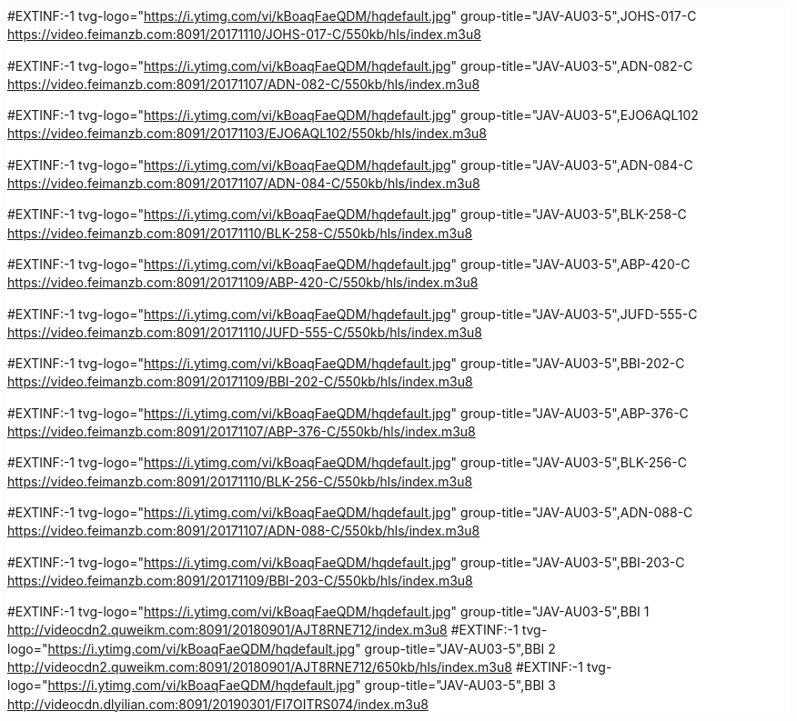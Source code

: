 #EXTINF:-1 tvg-logo="https://i.ytimg.com/vi/kBoaqFaeQDM/hqdefault.jpg" group-title="JAV-AU03-5",JOHS-017-C
https://video.feimanzb.com:8091/20171110/JOHS-017-C/550kb/hls/index.m3u8
 
#EXTINF:-1 tvg-logo="https://i.ytimg.com/vi/kBoaqFaeQDM/hqdefault.jpg" group-title="JAV-AU03-5",ADN-082-C
https://video.feimanzb.com:8091/20171107/ADN-082-C/550kb/hls/index.m3u8
 
#EXTINF:-1 tvg-logo="https://i.ytimg.com/vi/kBoaqFaeQDM/hqdefault.jpg" group-title="JAV-AU03-5",EJO6AQL102
https://video.feimanzb.com:8091/20171103/EJO6AQL102/550kb/hls/index.m3u8
 
#EXTINF:-1 tvg-logo="https://i.ytimg.com/vi/kBoaqFaeQDM/hqdefault.jpg" group-title="JAV-AU03-5",ADN-084-C
https://video.feimanzb.com:8091/20171107/ADN-084-C/550kb/hls/index.m3u8
 
#EXTINF:-1 tvg-logo="https://i.ytimg.com/vi/kBoaqFaeQDM/hqdefault.jpg" group-title="JAV-AU03-5",BLK-258-C
https://video.feimanzb.com:8091/20171110/BLK-258-C/550kb/hls/index.m3u8
 
#EXTINF:-1 tvg-logo="https://i.ytimg.com/vi/kBoaqFaeQDM/hqdefault.jpg" group-title="JAV-AU03-5",ABP-420-C
https://video.feimanzb.com:8091/20171109/ABP-420-C/550kb/hls/index.m3u8
 
#EXTINF:-1 tvg-logo="https://i.ytimg.com/vi/kBoaqFaeQDM/hqdefault.jpg" group-title="JAV-AU03-5",JUFD-555-C
https://video.feimanzb.com:8091/20171110/JUFD-555-C/550kb/hls/index.m3u8
 
#EXTINF:-1 tvg-logo="https://i.ytimg.com/vi/kBoaqFaeQDM/hqdefault.jpg" group-title="JAV-AU03-5",BBI-202-C
https://video.feimanzb.com:8091/20171109/BBI-202-C/550kb/hls/index.m3u8
 
#EXTINF:-1 tvg-logo="https://i.ytimg.com/vi/kBoaqFaeQDM/hqdefault.jpg" group-title="JAV-AU03-5",ABP-376-C
https://video.feimanzb.com:8091/20171107/ABP-376-C/550kb/hls/index.m3u8
 
#EXTINF:-1 tvg-logo="https://i.ytimg.com/vi/kBoaqFaeQDM/hqdefault.jpg" group-title="JAV-AU03-5",BLK-256-C
https://video.feimanzb.com:8091/20171110/BLK-256-C/550kb/hls/index.m3u8
 
#EXTINF:-1 tvg-logo="https://i.ytimg.com/vi/kBoaqFaeQDM/hqdefault.jpg" group-title="JAV-AU03-5",ADN-088-C
https://video.feimanzb.com:8091/20171107/ADN-088-C/550kb/hls/index.m3u8
 
#EXTINF:-1 tvg-logo="https://i.ytimg.com/vi/kBoaqFaeQDM/hqdefault.jpg" group-title="JAV-AU03-5",BBI-203-C
https://video.feimanzb.com:8091/20171109/BBI-203-C/550kb/hls/index.m3u8
 
#EXTINF:-1 tvg-logo="https://i.ytimg.com/vi/kBoaqFaeQDM/hqdefault.jpg" group-title="JAV-AU03-5",BBI 1
http://videocdn2.quweikm.com:8091/20180901/AJT8RNE712/index.m3u8
#EXTINF:-1 tvg-logo="https://i.ytimg.com/vi/kBoaqFaeQDM/hqdefault.jpg" group-title="JAV-AU03-5",BBI 2
http://videocdn2.quweikm.com:8091/20180901/AJT8RNE712/650kb/hls/index.m3u8
#EXTINF:-1 tvg-logo="https://i.ytimg.com/vi/kBoaqFaeQDM/hqdefault.jpg" group-title="JAV-AU03-5",BBI 3
http://videocdn.dlyilian.com:8091/20190301/FI7OITRS074/index.m3u8
 